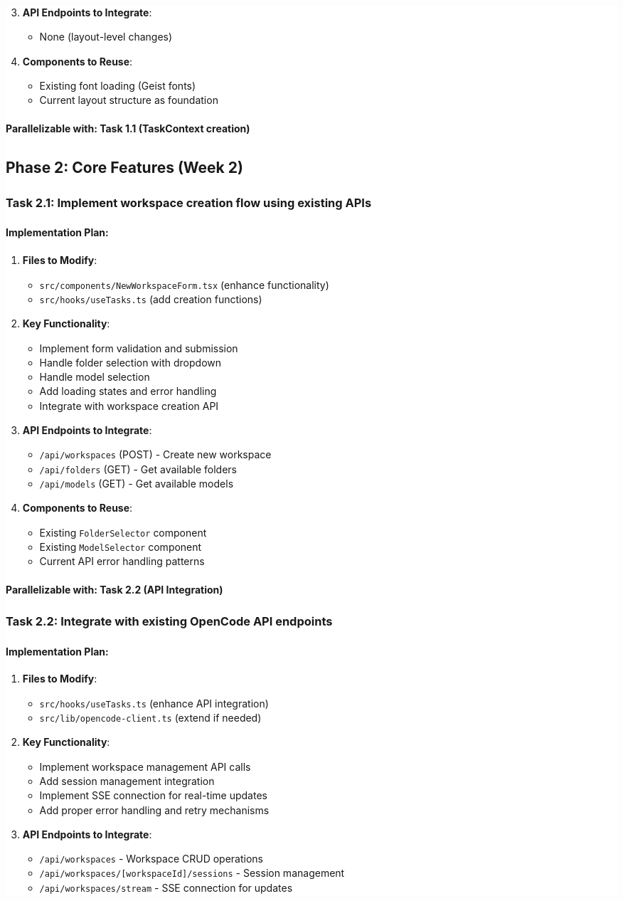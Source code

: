 3. **API Endpoints to Integrate**:
   - None (layout-level changes)

4. **Components to Reuse**:
   - Existing font loading (Geist fonts)
   - Current layout structure as foundation

#### Parallelizable with: Task 1.1 (TaskContext creation)

## Phase 2: Core Features (Week 2)

### Task 2.1: Implement workspace creation flow using existing APIs

#### Implementation Plan:
1. **Files to Modify**:
   - `src/components/NewWorkspaceForm.tsx` (enhance functionality)
   - `src/hooks/useTasks.ts` (add creation functions)

2. **Key Functionality**:
   - Implement form validation and submission
   - Handle folder selection with dropdown
   - Handle model selection
   - Add loading states and error handling
   - Integrate with workspace creation API

3. **API Endpoints to Integrate**:
   - `/api/workspaces` (POST) - Create new workspace
   - `/api/folders` (GET) - Get available folders
   - `/api/models` (GET) - Get available models

4. **Components to Reuse**:
   - Existing `FolderSelector` component
   - Existing `ModelSelector` component
   - Current API error handling patterns

#### Parallelizable with: Task 2.2 (API Integration)

### Task 2.2: Integrate with existing OpenCode API endpoints

#### Implementation Plan:
1. **Files to Modify**:
   - `src/hooks/useTasks.ts` (enhance API integration)
   - `src/lib/opencode-client.ts` (extend if needed)

2. **Key Functionality**:
   - Implement workspace management API calls
   - Add session management integration
   - Implement SSE connection for real-time updates
   - Add proper error handling and retry mechanisms

3. **API Endpoints to Integrate**:
   - `/api/workspaces` - Workspace CRUD operations
   - `/api/workspaces/[workspaceId]/sessions` - Session management
   - `/api/workspaces/stream` - SSE connection for updates
